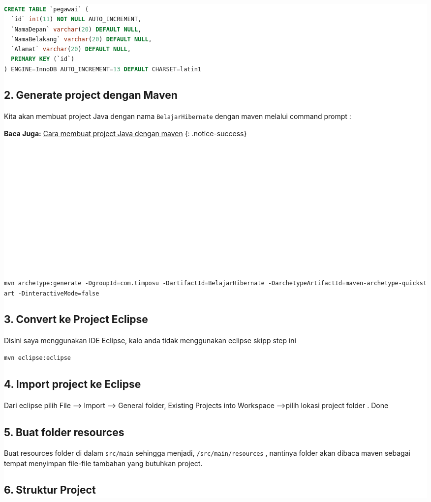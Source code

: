 ```sql
CREATE TABLE `pegawai` (
  `id` int(11) NOT NULL AUTO_INCREMENT,
  `NamaDepan` varchar(20) DEFAULT NULL,
  `NamaBelakang` varchar(20) DEFAULT NULL,
  `Alamat` varchar(20) DEFAULT NULL,
  PRIMARY KEY (`id`)
) ENGINE=InnoDB AUTO_INCREMENT=13 DEFAULT CHARSET=latin1 
```

## 2. Generate project dengan Maven

Kita akan membuat project Java dengan nama `BelajarHibernate` dengan maven melalui command prompt :

**Baca Juga:** 
[Cara membuat project Java dengan maven](/cara-membuat-project-java-dengan-maven/)
{: .notice-success}

<center><script async src="//pagead2.googlesyndication.com/pagead/js/adsbygoogle.js"></script><ins class="adsbygoogle"  style="display:inline-block;width:300px;height:250px" data-ad-client="ca-pub-4504493660273886" data-ad-slot="1638134271"></ins><script>(adsbygoogle = window.adsbygoogle || []).push({});</script></center>

```
mvn archetype:generate -DgroupId=com.timposu -DartifactId=BelajarHibernate -DarchetypeArtifactId=maven-archetype-quickstart -DinteractiveMode=false
```

## 3. Convert ke Project Eclipse

Disini saya menggunakan IDE Eclipse, kalo anda tidak menggunakan eclipse skipp step ini

```
mvn eclipse:eclipse
```

## 4. Import project ke Eclipse

Dari eclipse pilih File –> Import –> General folder, Existing Projects into Workspace –>pilih lokasi project folder . Done

## 5. Buat folder resources

Buat resources folder di dalam `src/main` sehingga menjadi, `/src/main/resources` , nantinya folder akan dibaca maven sebagai tempat menyimpan file-file tambahan yang butuhkan project. 

## 6. Struktur Project
